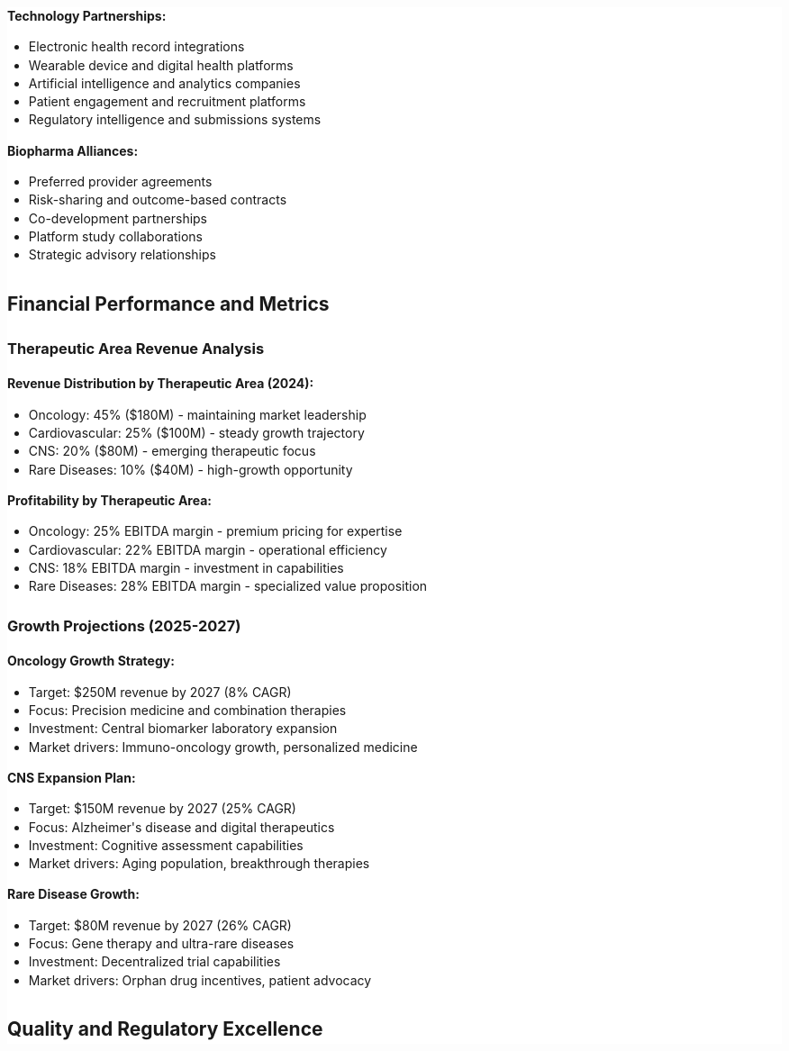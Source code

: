 **Technology Partnerships:**
- Electronic health record integrations
- Wearable device and digital health platforms
- Artificial intelligence and analytics companies
- Patient engagement and recruitment platforms
- Regulatory intelligence and submissions systems

**Biopharma Alliances:**
- Preferred provider agreements
- Risk-sharing and outcome-based contracts
- Co-development partnerships
- Platform study collaborations
- Strategic advisory relationships

## Financial Performance and Metrics

### Therapeutic Area Revenue Analysis

**Revenue Distribution by Therapeutic Area (2024):**
- Oncology: 45% ($180M) - maintaining market leadership
- Cardiovascular: 25% ($100M) - steady growth trajectory
- CNS: 20% ($80M) - emerging therapeutic focus
- Rare Diseases: 10% ($40M) - high-growth opportunity

**Profitability by Therapeutic Area:**
- Oncology: 25% EBITDA margin - premium pricing for expertise
- Cardiovascular: 22% EBITDA margin - operational efficiency
- CNS: 18% EBITDA margin - investment in capabilities
- Rare Diseases: 28% EBITDA margin - specialized value proposition

### Growth Projections (2025-2027)

**Oncology Growth Strategy:**
- Target: $250M revenue by 2027 (8% CAGR)
- Focus: Precision medicine and combination therapies
- Investment: Central biomarker laboratory expansion
- Market drivers: Immuno-oncology growth, personalized medicine

**CNS Expansion Plan:**
- Target: $150M revenue by 2027 (25% CAGR)
- Focus: Alzheimer's disease and digital therapeutics
- Investment: Cognitive assessment capabilities
- Market drivers: Aging population, breakthrough therapies

**Rare Disease Growth:**
- Target: $80M revenue by 2027 (26% CAGR)
- Focus: Gene therapy and ultra-rare diseases
- Investment: Decentralized trial capabilities
- Market drivers: Orphan drug incentives, patient advocacy

## Quality and Regulatory Excellence
